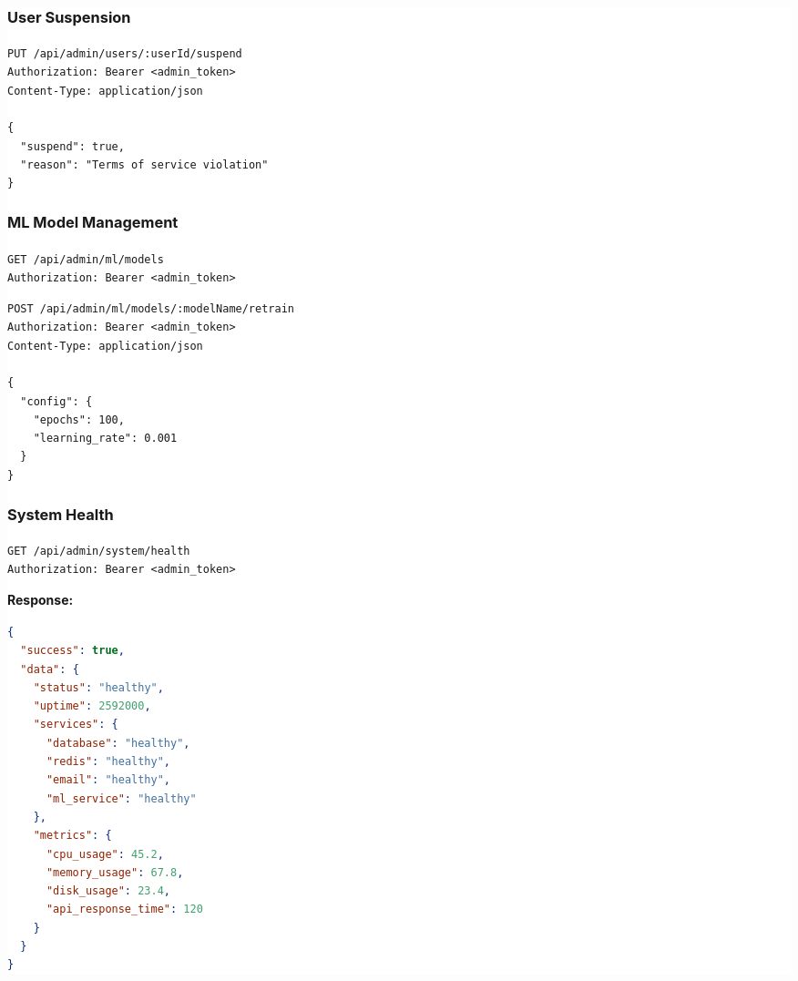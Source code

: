 ### User Suspension
```http
PUT /api/admin/users/:userId/suspend
Authorization: Bearer <admin_token>
Content-Type: application/json

{
  "suspend": true,
  "reason": "Terms of service violation"
}
```

### ML Model Management
```http
GET /api/admin/ml/models
Authorization: Bearer <admin_token>
```

```http
POST /api/admin/ml/models/:modelName/retrain
Authorization: Bearer <admin_token>
Content-Type: application/json

{
  "config": {
    "epochs": 100,
    "learning_rate": 0.001
  }
}
```

### System Health
```http
GET /api/admin/system/health
Authorization: Bearer <admin_token>
```

**Response:**
```json
{
  "success": true,
  "data": {
    "status": "healthy",
    "uptime": 2592000,
    "services": {
      "database": "healthy",
      "redis": "healthy",
      "email": "healthy",
      "ml_service": "healthy"
    },
    "metrics": {
      "cpu_usage": 45.2,
      "memory_usage": 67.8,
      "disk_usage": 23.4,
      "api_response_time": 120
    }
  }
}
```
